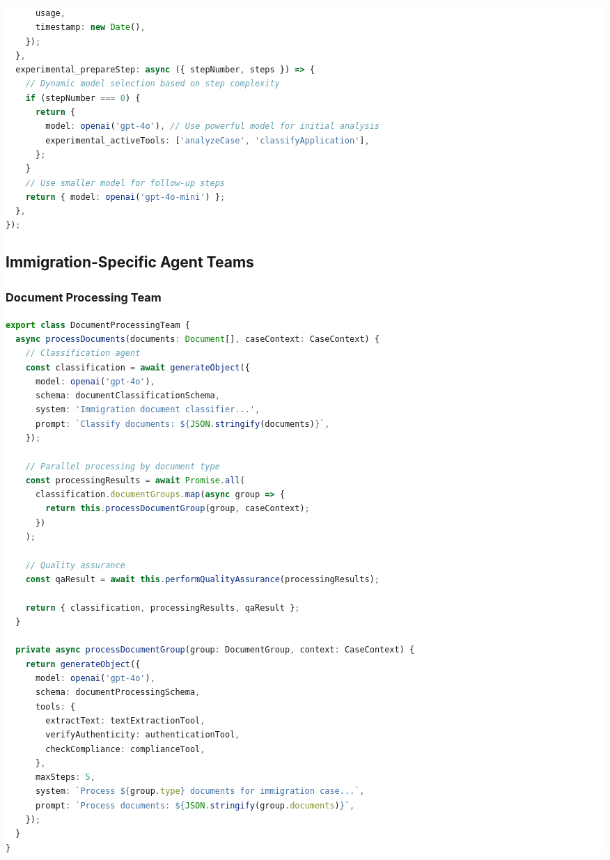 ```typescript
      usage,
      timestamp: new Date(),
    });
  },
  experimental_prepareStep: async ({ stepNumber, steps }) => {
    // Dynamic model selection based on step complexity
    if (stepNumber === 0) {
      return {
        model: openai('gpt-4o'), // Use powerful model for initial analysis
        experimental_activeTools: ['analyzeCase', 'classifyApplication'],
      };
    }
    // Use smaller model for follow-up steps
    return { model: openai('gpt-4o-mini') };
  },
});
```

## Immigration-Specific Agent Teams

### Document Processing Team
```typescript
export class DocumentProcessingTeam {
  async processDocuments(documents: Document[], caseContext: CaseContext) {
    // Classification agent
    const classification = await generateObject({
      model: openai('gpt-4o'),
      schema: documentClassificationSchema,
      system: 'Immigration document classifier...',
      prompt: `Classify documents: ${JSON.stringify(documents)}`,
    });

    // Parallel processing by document type
    const processingResults = await Promise.all(
      classification.documentGroups.map(async group => {
        return this.processDocumentGroup(group, caseContext);
      })
    );

    // Quality assurance
    const qaResult = await this.performQualityAssurance(processingResults);

    return { classification, processingResults, qaResult };
  }

  private async processDocumentGroup(group: DocumentGroup, context: CaseContext) {
    return generateObject({
      model: openai('gpt-4o'),
      schema: documentProcessingSchema,
      tools: {
        extractText: textExtractionTool,
        verifyAuthenticity: authenticationTool,
        checkCompliance: complianceTool,
      },
      maxSteps: 5,
      system: `Process ${group.type} documents for immigration case...`,
      prompt: `Process documents: ${JSON.stringify(group.documents)}`,
    });
  }
}
```

